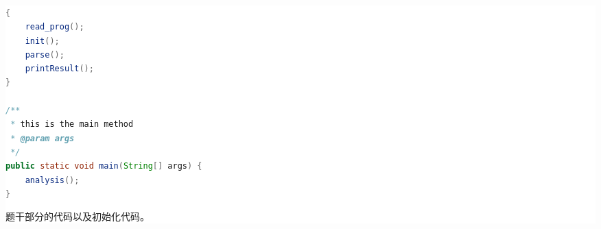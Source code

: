 ```java
{
    read_prog();
    init();
    parse();
    printResult();
}

/**
 * this is the main method
 * @param args
 */
public static void main(String[] args) {
    analysis();
}
```

题干部分的代码以及初始化代码。
